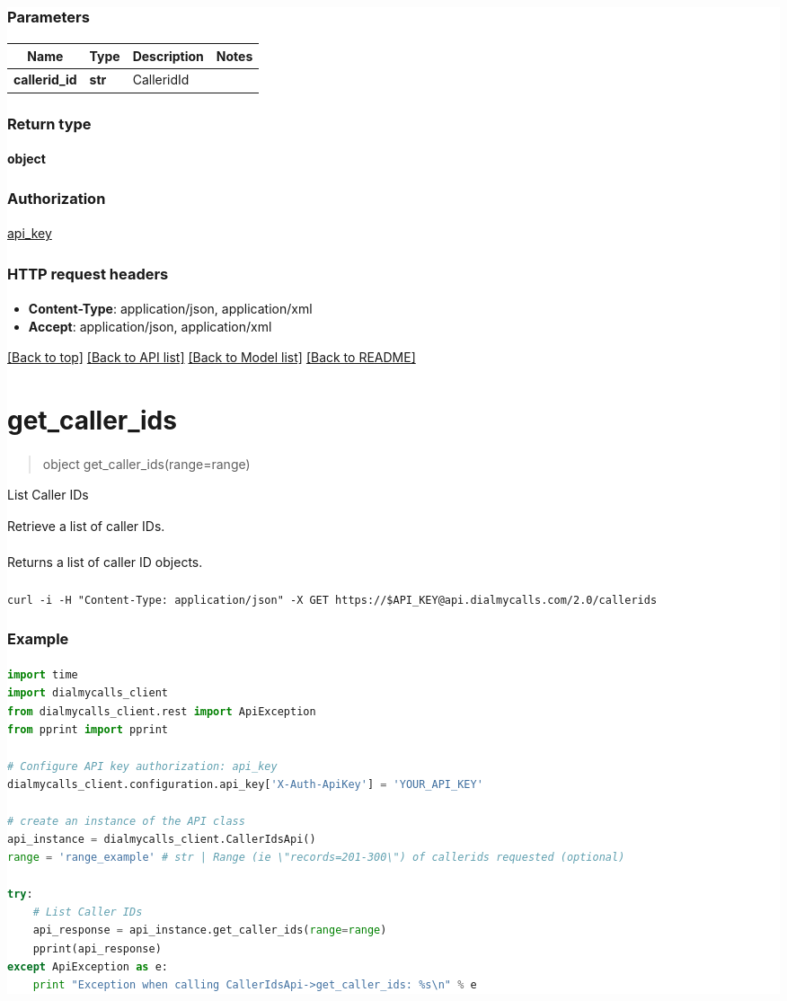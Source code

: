 ### Parameters

Name | Type | Description  | Notes
------------- | ------------- | ------------- | -------------
 **callerid_id** | **str**| CalleridId | 

### Return type

**object**

### Authorization

[api_key](../README.md#api_key)

### HTTP request headers

 - **Content-Type**: application/json, application/xml
 - **Accept**: application/json, application/xml

[[Back to top]](#) [[Back to API list]](../README.md#documentation-for-api-endpoints) [[Back to Model list]](../README.md#documentation-for-models) [[Back to README]](../README.md)

# **get_caller_ids**
> object get_caller_ids(range=range)

List Caller IDs

Retrieve a list of caller IDs. <br><br> Returns a list of caller ID objects. <br><br> ``` curl -i -H "Content-Type: application/json" -X GET https://$API_KEY@api.dialmycalls.com/2.0/callerids ```

### Example 
```python
import time
import dialmycalls_client
from dialmycalls_client.rest import ApiException
from pprint import pprint

# Configure API key authorization: api_key
dialmycalls_client.configuration.api_key['X-Auth-ApiKey'] = 'YOUR_API_KEY'

# create an instance of the API class
api_instance = dialmycalls_client.CallerIdsApi()
range = 'range_example' # str | Range (ie \"records=201-300\") of callerids requested (optional)

try: 
    # List Caller IDs
    api_response = api_instance.get_caller_ids(range=range)
    pprint(api_response)
except ApiException as e:
    print "Exception when calling CallerIdsApi->get_caller_ids: %s\n" % e
```
